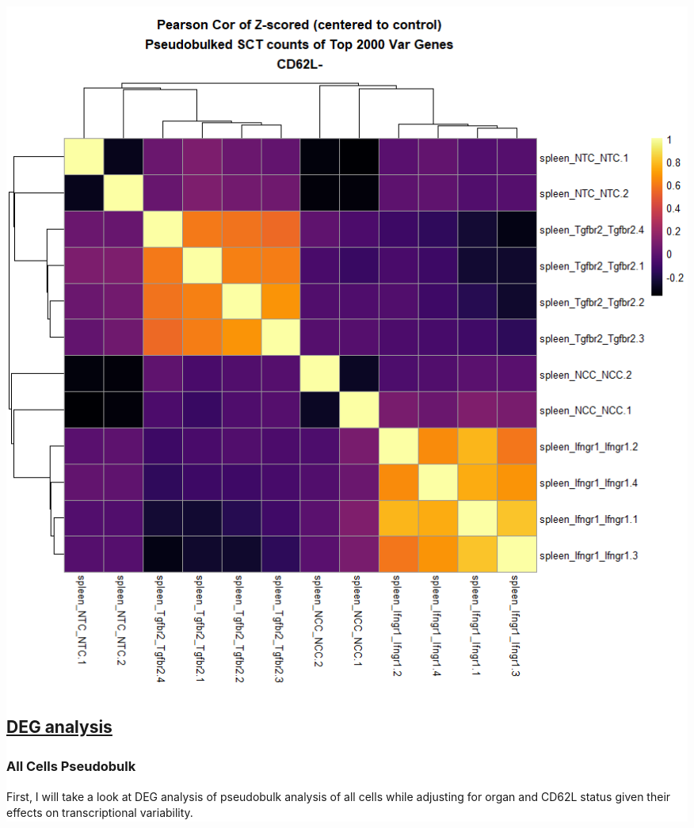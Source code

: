 ![](pseudobulk_sgRNA_GEX_CTR02_files/figure-gfm/unnamed-chunk-22-4.png)

## <u>DEG analysis</u>

### All Cells Pseudobulk

First, I will take a look at DEG analysis of pseudobulk analysis of all
cells while adjusting for organ and CD62L status given their effects on
transcriptional variability.
